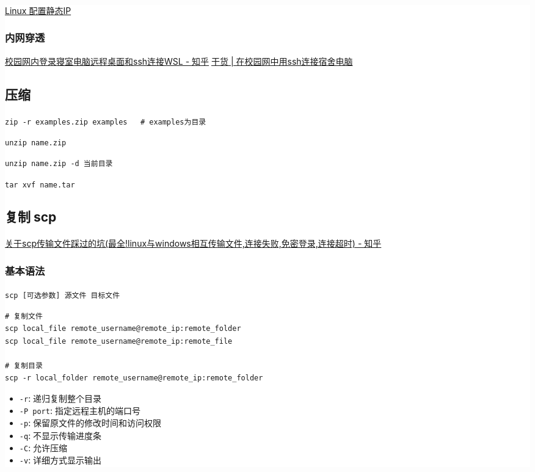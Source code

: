 [Linux 配置静态IP](https://www.cnblogs.com/chy18883701161/p/12396035.html)




### 内网穿透
[校园网内登录寝室电脑远程桌面和ssh连接WSL - 知乎](https://zhuanlan.zhihu.com/p/627393030)
[干货 | 在校园网中用ssh连接宿舍电脑](https://kegalas.top/p/%E5%B9%B2%E8%B4%A7-%E5%9C%A8%E6%A0%A1%E5%9B%AD%E7%BD%91%E4%B8%AD%E7%94%A8ssh%E8%BF%9E%E6%8E%A5%E5%AE%BF%E8%88%8D%E7%94%B5%E8%84%91/)





## 压缩
```shell title="递归压缩"
zip -r examples.zip examples   # examples为目录
```

```shell title="解压缩"
unzip name.zip
```

```shell title="目录路径来指明压缩包所在的位置"
unzip name.zip -d 当前目录
```

```shell title="如果是压缩包是.tar后缀"
tar xvf name.tar 
```


## 复制 scp

[关于scp传输文件踩过的坑(最全!linux与windows相互传输文件,连接失败,免密登录,连接超时) - 知乎](https://zhuanlan.zhihu.com/p/542926236)


### 基本语法

```shell
scp [可选参数] 源文件 目标文件
```


```shell
# 复制文件
scp local_file remote_username@remote_ip:remote_folder
scp local_file remote_username@remote_ip:remote_file

# 复制目录
scp -r local_folder remote_username@remote_ip:remote_folder
```


- `-r`: 递归复制整个目录
- `-P port`: 指定远程主机的端口号
- `-p`: 保留原文件的修改时间和访问权限
- `-q`: 不显示传输进度条
- `-C`: 允许压缩
- `-v`: 详细方式显示输出
